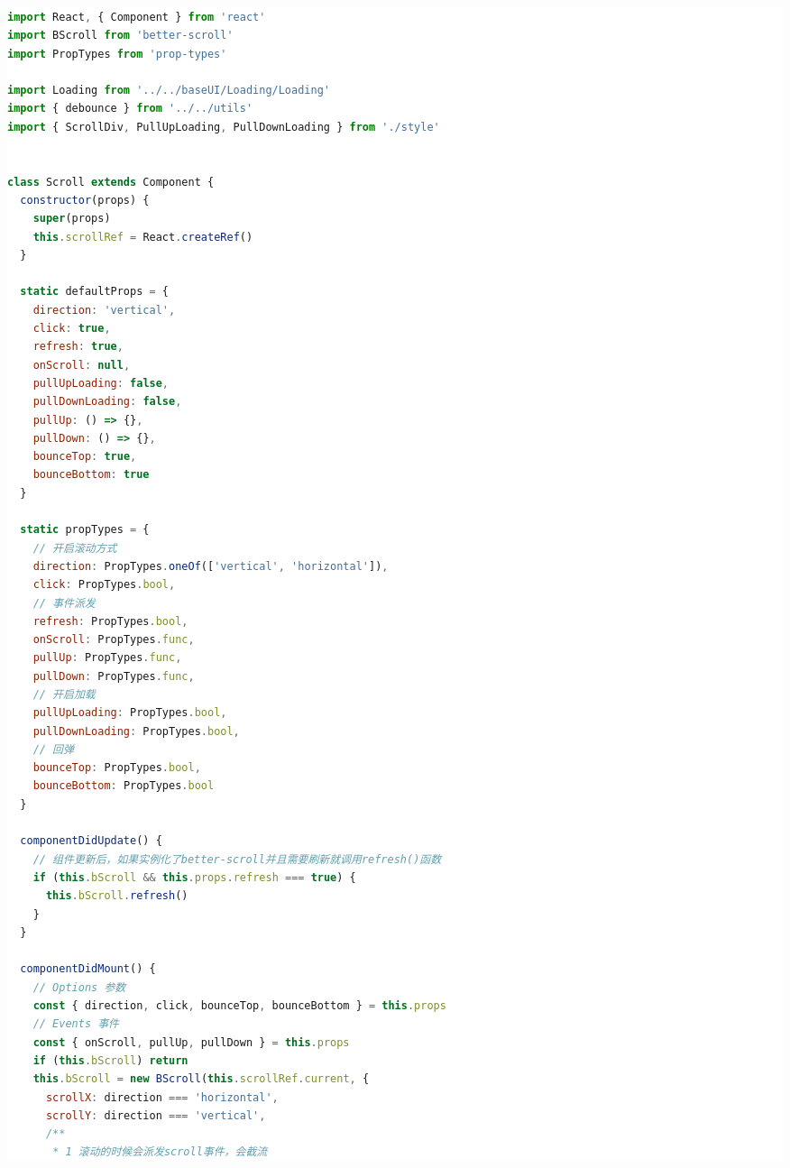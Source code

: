 ```js
import React, { Component } from 'react'
import BScroll from 'better-scroll'
import PropTypes from 'prop-types'

import Loading from '../../baseUI/Loading/Loading'
import { debounce } from '../../utils'
import { ScrollDiv, PullUpLoading, PullDownLoading } from './style'


class Scroll extends Component {
  constructor(props) {
    super(props)
    this.scrollRef = React.createRef()
  }

  static defaultProps = {
    direction: 'vertical',
    click: true,
    refresh: true,
    onScroll: null,
    pullUpLoading: false,
    pullDownLoading: false,
    pullUp: () => {},
    pullDown: () => {},
    bounceTop: true,
    bounceBottom: true
  }

  static propTypes = {
    // 开启滚动方式
    direction: PropTypes.oneOf(['vertical', 'horizontal']),
    click: PropTypes.bool,
    // 事件派发
    refresh: PropTypes.bool,
    onScroll: PropTypes.func,
    pullUp: PropTypes.func,
    pullDown: PropTypes.func,
    // 开启加载
    pullUpLoading: PropTypes.bool, 
    pullDownLoading: PropTypes.bool,
    // 回弹
    bounceTop: PropTypes.bool,
    bounceBottom: PropTypes.bool
  }

  componentDidUpdate() {
    // 组件更新后，如果实例化了better-scroll并且需要刷新就调用refresh()函数
    if (this.bScroll && this.props.refresh === true) {
      this.bScroll.refresh()
    }
  }

  componentDidMount() {
    // Options 参数
    const { direction, click, bounceTop, bounceBottom } = this.props
    // Events 事件
    const { onScroll, pullUp, pullDown } = this.props
    if (this.bScroll) return
    this.bScroll = new BScroll(this.scrollRef.current, {
      scrollX: direction === 'horizontal',
      scrollY: direction === 'vertical',
      /**
       * 1 滚动的时候会派发scroll事件，会截流
```